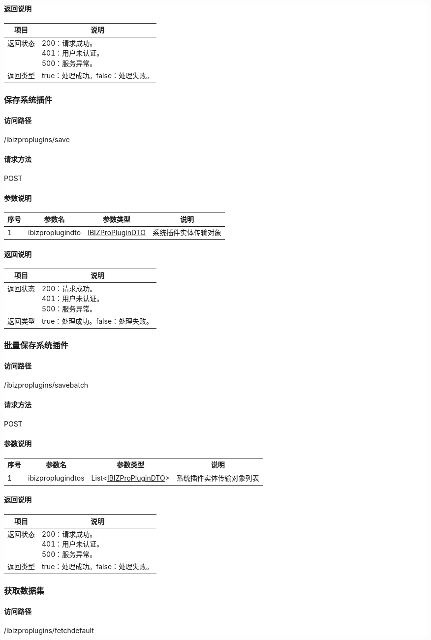 #### 返回说明
| 项目 | 说明 |
| ---- | ---- |
| 返回状态 | 200：请求成功。<br>401：用户未认证。<br>500：服务异常。 |
| 返回类型 | true：处理成功。false：处理失败。 |

### 保存系统插件
#### 访问路径
/ibizproplugins/save

#### 请求方法
POST

#### 参数说明
| 序号 | 参数名 | 参数类型 | 说明 |
| ---- | ---- | ---- | ---- |
| 1 | ibizproplugindto | [IBIZProPluginDTO](#IBIZProPluginDTO) | 系统插件实体传输对象 |

#### 返回说明
| 项目 | 说明 |
| ---- | ---- |
| 返回状态 | 200：请求成功。<br>401：用户未认证。<br>500：服务异常。 |
| 返回类型 | true：处理成功。false：处理失败。 |

### 批量保存系统插件
#### 访问路径
/ibizproplugins/savebatch

#### 请求方法
POST

#### 参数说明
| 序号 | 参数名 | 参数类型 | 说明 |
| ---- | ---- | ---- | ---- |
| 1 | ibizproplugindtos | List<[IBIZProPluginDTO](#IBIZProPluginDTO)> | 系统插件实体传输对象列表 |

#### 返回说明
| 项目 | 说明 |
| ---- | ---- |
| 返回状态 | 200：请求成功。<br>401：用户未认证。<br>500：服务异常。 |
| 返回类型 | true：处理成功。false：处理失败。 |

### 获取数据集
#### 访问路径
/ibizproplugins/fetchdefault
